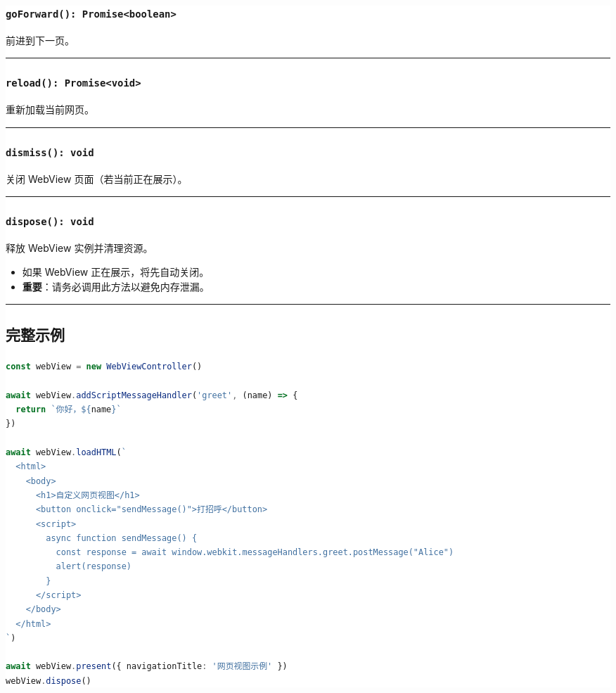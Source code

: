 
### `goForward(): Promise<boolean>`

前进到下一页。

---

### `reload(): Promise<void>`

重新加载当前网页。

---

### `dismiss(): void`

关闭 WebView 页面（若当前正在展示）。

---

### `dispose(): void`

释放 WebView 实例并清理资源。

* 如果 WebView 正在展示，将先自动关闭。
* **重要**：请务必调用此方法以避免内存泄漏。

---

## 完整示例

```ts
const webView = new WebViewController()

await webView.addScriptMessageHandler('greet', (name) => {
  return `你好，${name}`
})

await webView.loadHTML(`
  <html>
    <body>
      <h1>自定义网页视图</h1>
      <button onclick="sendMessage()">打招呼</button>
      <script>
        async function sendMessage() {
          const response = await window.webkit.messageHandlers.greet.postMessage("Alice")
          alert(response)
        }
      </script>
    </body>
  </html>
`)

await webView.present({ navigationTitle: '网页视图示例' })
webView.dispose()
```